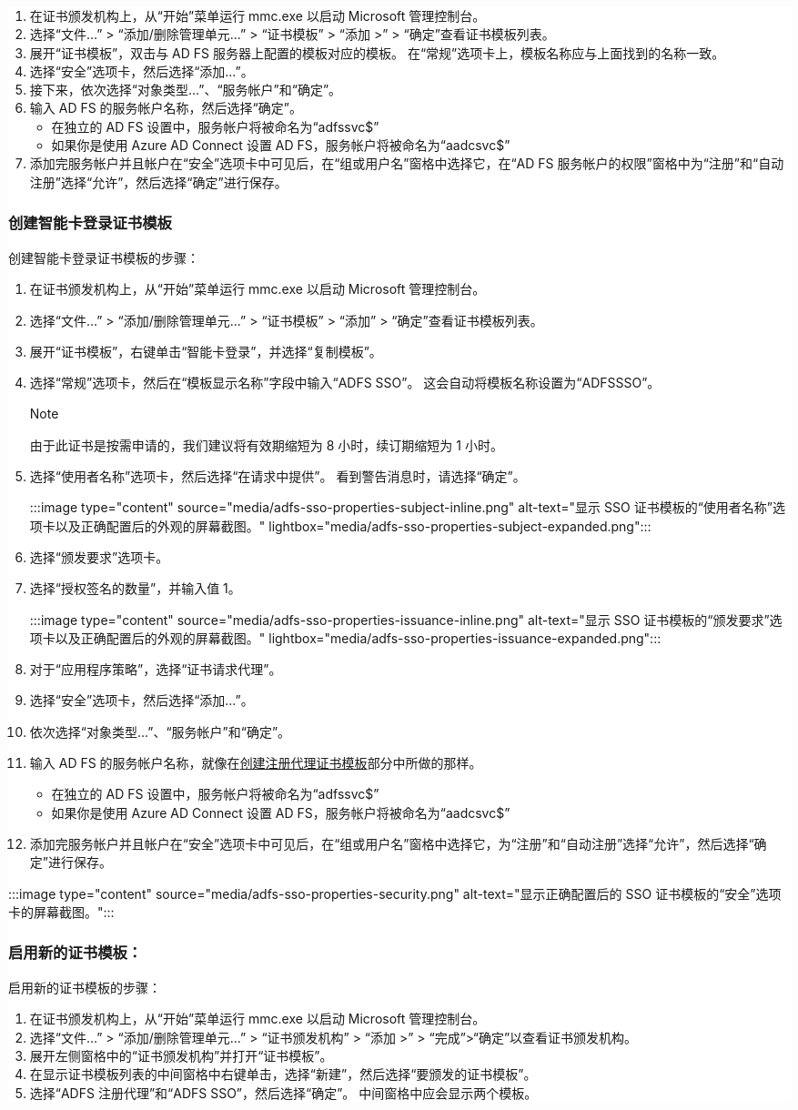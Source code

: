 1. 在证书颁发机构上，从“开始”菜单运行 mmc.exe 以启动 Microsoft 管理控制台。
2. 选择“文件...” > “添加/删除管理单元...” > “证书模板” > “添加 >” > “确定”查看证书模板列表。
3. 展开“证书模板”，双击与 AD FS 服务器上配置的模板对应的模板。 在“常规”选项卡上，模板名称应与上面找到的名称一致。
4. 选择“安全”选项卡，然后选择“添加...”。
5. 接下来，依次选择“对象类型...”、“服务帐户”和“确定”。
6. 输入 AD FS 的服务帐户名称，然后选择“确定”。
   * 在独立的 AD FS 设置中，服务帐户将被命名为“adfssvc$”
   * 如果你是使用 Azure AD Connect 设置 AD FS，服务帐户将被命名为“aadcsvc$”
7. 添加完服务帐户并且帐户在“安全”选项卡中可见后，在“组或用户名”窗格中选择它，在“AD FS 服务帐户的权限”窗格中为“注册”和“自动注册”选择“允许”，然后选择“确定”进行保存。

### <a name="create-the-smartcard-logon-certificate-template"></a>创建智能卡登录证书模板

创建智能卡登录证书模板的步骤：

1. 在证书颁发机构上，从“开始”菜单运行 mmc.exe 以启动 Microsoft 管理控制台。
2. 选择“文件...” > “添加/删除管理单元...” > “证书模板” > “添加” > “确定”查看证书模板列表。
3. 展开“证书模板”，右键单击“智能卡登录”，并选择“复制模板”。
4. 选择“常规”选项卡，然后在“模板显示名称”字段中输入“ADFS SSO”。 这会自动将模板名称设置为“ADFSSSO”。
   > [!NOTE]
   > 由于此证书是按需申请的，我们建议将有效期缩短为 8 小时，续订期缩短为 1 小时。

5. 选择“使用者名称”选项卡，然后选择“在请求中提供”。 看到警告消息时，请选择“确定”。

   :::image type="content" source="media/adfs-sso-properties-subject-inline.png" alt-text="显示 SSO 证书模板的“使用者名称”选项卡以及正确配置后的外观的屏幕截图。" lightbox="media/adfs-sso-properties-subject-expanded.png":::

6. 选择“颁发要求”选项卡。
7. 选择“授权签名的数量”，并输入值 1。

   :::image type="content" source="media/adfs-sso-properties-issuance-inline.png" alt-text="显示 SSO 证书模板的“颁发要求”选项卡以及正确配置后的外观的屏幕截图。" lightbox="media/adfs-sso-properties-issuance-expanded.png":::

8. 对于“应用程序策略”，选择“证书请求代理”。
9.  选择“安全”选项卡，然后选择“添加...”。
10. 依次选择“对象类型...”、“服务帐户”和“确定”。
11. 输入 AD FS 的服务帐户名称，就像在[创建注册代理证书模板](#create-the-enrollment-agent-certificate-template)部分中所做的那样。
    * 在独立的 AD FS 设置中，服务帐户将被命名为“adfssvc$”
    * 如果你是使用 Azure AD Connect 设置 AD FS，服务帐户将被命名为“aadcsvc$”
12. 添加完服务帐户并且帐户在“安全”选项卡中可见后，在“组或用户名”窗格中选择它，为“注册”和“自动注册”选择“允许”，然后选择“确定”进行保存。

   :::image type="content" source="media/adfs-sso-properties-security.png" alt-text="显示正确配置后的 SSO 证书模板的“安全”选项卡的屏幕截图。":::

### <a name="enable-the-new-certificate-templates"></a>启用新的证书模板：

启用新的证书模板的步骤：

1. 在证书颁发机构上，从“开始”菜单运行 mmc.exe 以启动 Microsoft 管理控制台。
2. 选择“文件...” > “添加/删除管理单元...” > “证书颁发机构” > “添加 >” > “完成”>“确定”以查看证书颁发机构。
3. 展开左侧窗格中的“证书颁发机构”并打开“证书模板”。
4. 在显示证书模板列表的中间窗格中右键单击，选择“新建”，然后选择“要颁发的证书模板”。
5. 选择“ADFS 注册代理”和“ADFS SSO”，然后选择“确定”。 中间窗格中应会显示两个模板。
